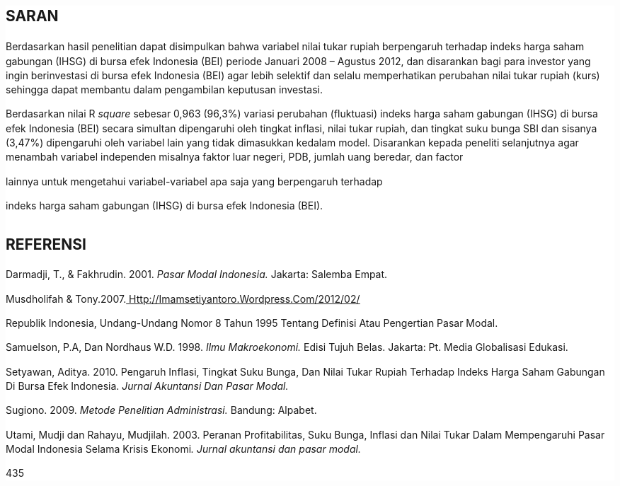 <h2><a name="bookmark25"></a><span class="font10" style="font-weight:bold;"><a name="bookmark26"></a>SARAN</span></h2>
<p><span class="font10">Berdasarkan hasil penelitian dapat disimpulkan bahwa variabel nilai tukar rupiah berpengaruh terhadap indeks harga saham gabungan (IHSG) di bursa efek Indonesia (BEI) periode Januari 2008 – Agustus 2012, dan disarankan bagi para investor yang ingin berinvestasi di bursa efek Indonesia (BEI) agar lebih selektif dan selalu memperhatikan perubahan nilai tukar rupiah (kurs) sehingga dapat membantu dalam pengambilan keputusan investasi.</span></p>
<p><span class="font10">Berdasarkan nilai R </span><span class="font10" style="font-style:italic;">square</span><span class="font10"> sebesar 0,963 (96,3%) variasi perubahan (fluktuasi) indeks harga saham gabungan (IHSG) di bursa efek Indonesia (BEI) secara simultan dipengaruhi oleh tingkat inflasi, nilai tukar rupiah, dan tingkat suku bunga SBI dan sisanya (3,47%) dipengaruhi oleh variabel lain yang tidak dimasukkan kedalam model. Disarankan kepada peneliti selanjutnya agar menambah variabel independen misalnya faktor luar negeri, PDB, jumlah uang beredar, dan factor</span></p>
<p><span class="font10">lainnya untuk mengetahui variabel-variabel apa saja yang berpengaruh terhadap</span></p>
<p><span class="font10">indeks harga saham gabungan (IHSG) di bursa efek Indonesia (BEI).</span></p>
<h2><a name="bookmark27"></a><span class="font10" style="font-weight:bold;"><a name="bookmark28"></a>REFERENSI</span></h2>
<p><span class="font10">Darmadji, T., &amp;&nbsp;Fakhrudin. 2001. </span><span class="font10" style="font-style:italic;">Pasar Modal Indonesia.</span><span class="font10"> Jakarta: Salemba Empat.</span></p>
<p><span class="font10">Musdholifah &amp;&nbsp;Tony.2007.</span><a href="http://imamsetiyantoro.wordpress.com/2012/02/"><span class="font10"> </span><span class="font10" style="text-decoration:underline;">Http://Imamsetiyantoro.Wordpress.Com/2012/02/</span></a></p>
<p><span class="font10">Republik Indonesia, Undang-Undang Nomor 8 Tahun 1995 Tentang Definisi Atau Pengertian Pasar Modal.</span></p>
<p><span class="font10">Samuelson, P.A, Dan Nordhaus W.D. 1998. </span><span class="font10" style="font-style:italic;">Ilmu Makroekonomi.</span><span class="font10"> Edisi Tujuh Belas. Jakarta: Pt. Media Globalisasi Edukasi.</span></p>
<p><span class="font10">Setyawan, Aditya. 2010. Pengaruh Inflasi, Tingkat Suku Bunga, Dan Nilai Tukar Rupiah Terhadap Indeks Harga Saham Gabungan Di Bursa Efek Indonesia. </span><span class="font10" style="font-style:italic;">Jurnal Akuntansi Dan Pasar Modal.</span></p>
<p><span class="font10">Sugiono. 2009. </span><span class="font10" style="font-style:italic;">Metode Penelitian Administrasi.</span><span class="font10"> Bandung: Alpabet.</span></p>
<p><span class="font10">Utami, Mudji dan Rahayu, Mudjilah. 2003. Peranan Profitabilitas, Suku Bunga, Inflasi dan Nilai Tukar Dalam Mempengaruhi Pasar Modal Indonesia Selama Krisis Ekonomi</span><span class="font10" style="font-style:italic;">. Jurnal akuntansi dan pasar modal.</span></p>
<p><span class="font2">435</span></p>